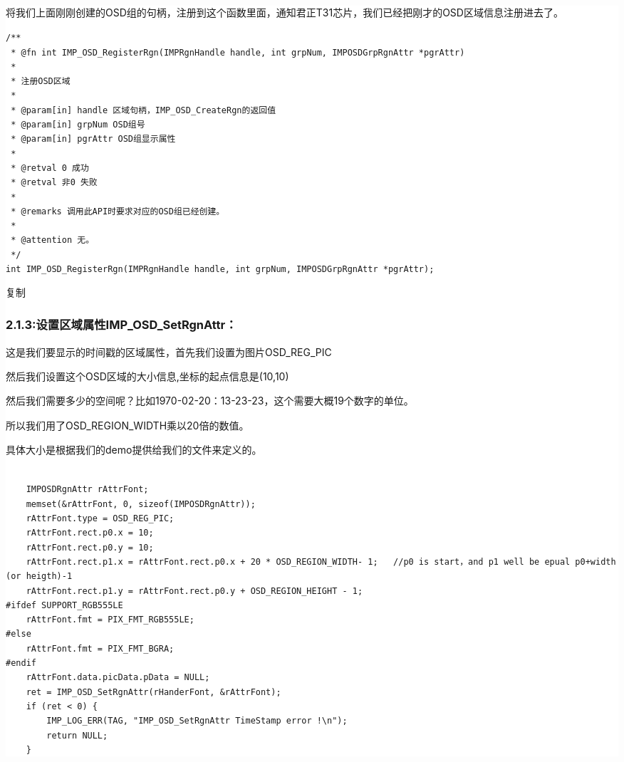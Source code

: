 将我们上面刚刚创建的OSD组的句柄，注册到这个函数里面，通知君正T31芯片，我们已经把刚才的OSD区域信息注册进去了。

```
/**
 * @fn int IMP_OSD_RegisterRgn(IMPRgnHandle handle, int grpNum, IMPOSDGrpRgnAttr *pgrAttr)
 *
 * 注册OSD区域
 *
 * @param[in] handle 区域句柄，IMP_OSD_CreateRgn的返回值
 * @param[in] grpNum OSD组号
 * @param[in] pgrAttr OSD组显示属性
 *
 * @retval 0 成功
 * @retval 非0 失败
 *
 * @remarks 调用此API时要求对应的OSD组已经创建。
 *
 * @attention 无。
 */
int IMP_OSD_RegisterRgn(IMPRgnHandle handle, int grpNum, IMPOSDGrpRgnAttr *pgrAttr);
```

复制

### 2.1.3:设置区域属性IMP_OSD_SetRgnAttr：

这是我们要显示的时间戳的区域属性，首先我们设置为图片OSD_REG_PIC

然后我们设置这个OSD区域的大小信息,坐标的起点信息是(10,10)

然后我们需要多少的空间呢？比如1970-02-20：13-23-23，这个需要大概19个数字的单位。

所以我们用了OSD_REGION_WIDTH乘以20倍的数值。

具体大小是根据我们的demo提供给我们的文件来定义的。

```

    IMPOSDRgnAttr rAttrFont;
    memset(&rAttrFont, 0, sizeof(IMPOSDRgnAttr));
    rAttrFont.type = OSD_REG_PIC;
    rAttrFont.rect.p0.x = 10;
    rAttrFont.rect.p0.y = 10;
    rAttrFont.rect.p1.x = rAttrFont.rect.p0.x + 20 * OSD_REGION_WIDTH- 1;   //p0 is start，and p1 well be epual p0+width(or heigth)-1
    rAttrFont.rect.p1.y = rAttrFont.rect.p0.y + OSD_REGION_HEIGHT - 1;
#ifdef SUPPORT_RGB555LE
    rAttrFont.fmt = PIX_FMT_RGB555LE;
#else
    rAttrFont.fmt = PIX_FMT_BGRA;
#endif
    rAttrFont.data.picData.pData = NULL;
    ret = IMP_OSD_SetRgnAttr(rHanderFont, &rAttrFont);
    if (ret < 0) {
        IMP_LOG_ERR(TAG, "IMP_OSD_SetRgnAttr TimeStamp error !\n");
        return NULL;
    }
```
